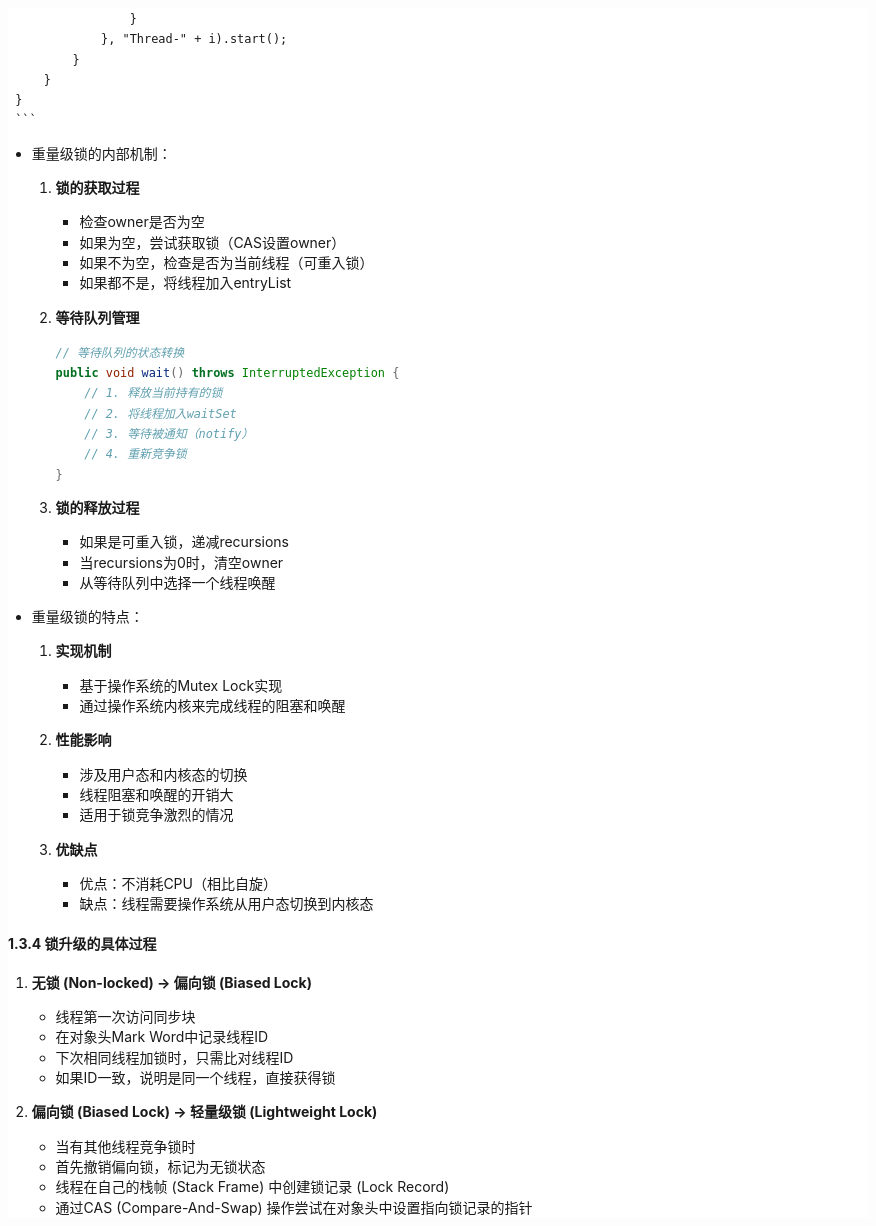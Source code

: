                      }
                 }, "Thread-" + i).start();
             }
         }
     }
     ```

   * 重量级锁的内部机制：
     1. **锁的获取过程**
        - 检查owner是否为空
        - 如果为空，尝试获取锁（CAS设置owner）
        - 如果不为空，检查是否为当前线程（可重入锁）
        - 如果都不是，将线程加入entryList

     2. **等待队列管理**
        ```java
        // 等待队列的状态转换
        public void wait() throws InterruptedException {
            // 1. 释放当前持有的锁
            // 2. 将线程加入waitSet
            // 3. 等待被通知（notify）
            // 4. 重新竞争锁
        }
        ```

     3. **锁的释放过程**
        - 如果是可重入锁，递减recursions
        - 当recursions为0时，清空owner
        - 从等待队列中选择一个线程唤醒

   * 重量级锁的特点：
     1. **实现机制**
        - 基于操作系统的Mutex Lock实现
        - 通过操作系统内核来完成线程的阻塞和唤醒
     
     2. **性能影响**
        - 涉及用户态和内核态的切换
        - 线程阻塞和唤醒的开销大
        - 适用于锁竞争激烈的情况
     
     3. **优缺点**
        - 优点：不消耗CPU（相比自旋）
        - 缺点：线程需要操作系统从用户态切换到内核态

#### 1.3.4 锁升级的具体过程

1. **无锁 (Non-locked) → 偏向锁 (Biased Lock)**
   * 线程第一次访问同步块
   * 在对象头Mark Word中记录线程ID
   * 下次相同线程加锁时，只需比对线程ID
   * 如果ID一致，说明是同一个线程，直接获得锁

2. **偏向锁 (Biased Lock) → 轻量级锁 (Lightweight Lock)**
   * 当有其他线程竞争锁时
   * 首先撤销偏向锁，标记为无锁状态
   * 线程在自己的栈帧 (Stack Frame) 中创建锁记录 (Lock Record)
   * 通过CAS (Compare-And-Swap) 操作尝试在对象头中设置指向锁记录的指针
